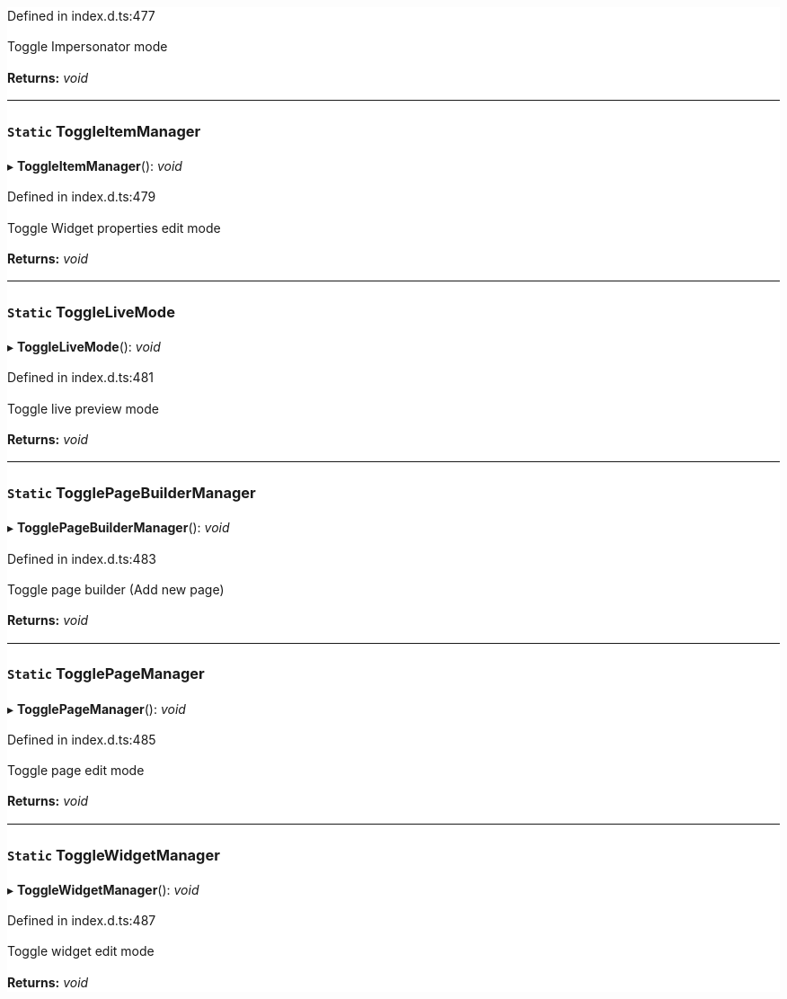 Defined in index.d.ts:477

Toggle Impersonator mode

**Returns:** *void*

___

### `Static` ToggleItemManager

▸ **ToggleItemManager**(): *void*

Defined in index.d.ts:479

Toggle Widget properties edit mode

**Returns:** *void*

___

### `Static` ToggleLiveMode

▸ **ToggleLiveMode**(): *void*

Defined in index.d.ts:481

Toggle live preview mode

**Returns:** *void*

___

### `Static` TogglePageBuilderManager

▸ **TogglePageBuilderManager**(): *void*

Defined in index.d.ts:483

Toggle page builder (Add new page)

**Returns:** *void*

___

### `Static` TogglePageManager

▸ **TogglePageManager**(): *void*

Defined in index.d.ts:485

Toggle page edit mode

**Returns:** *void*

___

### `Static` ToggleWidgetManager

▸ **ToggleWidgetManager**(): *void*

Defined in index.d.ts:487

Toggle widget edit mode

**Returns:** *void*
